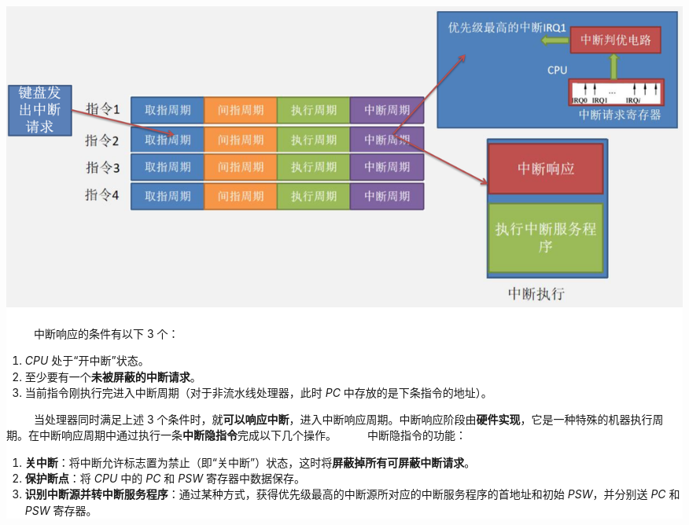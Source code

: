 <img src="image-11.png" alt="Alt text" style="margin-top: 0; margin-bottom: 10px;" align="center">
</div>

&emsp;&emsp;&ensp;中断响应的条件有以下 ${3}$ 个：

1. ${CPU}$ 处于“开中断”状态。
2. 至少要有一个**未被屏蔽的中断请求**。
3. 当前指令刚执行完进入中断周期（对于非流水线处理器，此时 ${PC}$ 中存放的是下条指令的地址）。

&emsp;&emsp;&ensp;当处理器同时满足上述 ${3}$ 个条件时，就**可以响应中断**，进入中断响应周期。中断响应阶段由**硬件实现**，它是一种特殊的机器执行周期。在中断响应周期中通过执行一条**中断隐指令**完成以下几个操作。
&emsp;&emsp;&ensp;中断隐指令的功能：

1. **关中断**：将中断允许标志置为禁止（即“关中断”）状态，这时将**屏蔽掉所有可屏蔽中断请求**。
2. **保护断点**：将 ${CPU}$ 中的 ${PC}$ 和 ${PSW}$ 寄存器中数据保存。
3. **识别中断源并转中断服务程序**：通过某种方式，获得优先级最高的中断源所对应的中断服务程序的首地址和初始 ${PSW}$，并分别送 ${PC}$ 和 ${PSW}$ 寄存器。

<div style=" margin: 0 auto; max-width: 30%;">